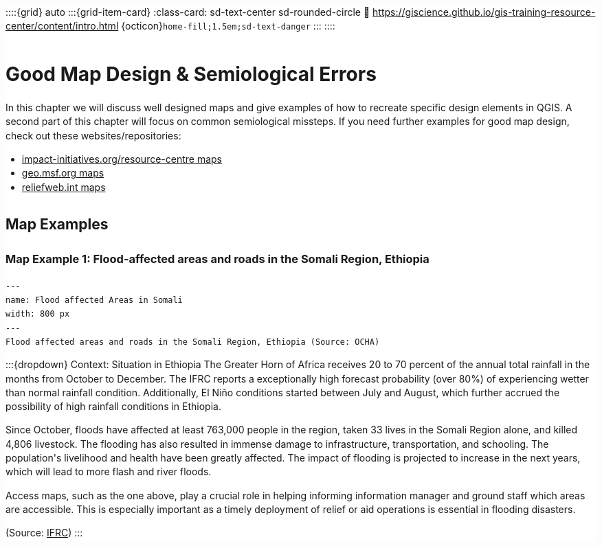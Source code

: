 ::::{grid} auto
:::{grid-item-card}
:class-card: sd-text-center sd-rounded-circle
:link: https://giscience.github.io/gis-training-resource-center/content/intro.html 
{octicon}`home-fill;1.5em;sd-text-danger`
:::
::::

# Good Map Design & Semiological Errors


In this chapter we will discuss well designed maps and give examples of how to recreate specific design elements in QGIS. A second part of this chapter will focus on common semiological missteps. If you need further examples for good map design, check out these websites/repositories:

- [impact-initiatives.org/resource-centre maps](https://www.impact-initiatives.org/resource-centre/?category%5B%5D=information_products&category%5B%5D=data_methods&type%5B%5D=281&order=latest&limit=10)
- [geo.msf.org maps](https://geo.msf.org/catalogue/DOCID-1877329211-4979?from=0&sort=_score&desc=true)
- [reliefweb.int maps](https://reliefweb.int/updates?list=Maps%20/%20Infographics&view=maps)

## Map Examples

### Map Example 1: Flood-affected areas and roads in the Somali Region, Ethiopia

```{figure} ../../fig/ET_Somali_Humanitarian_Access_Flooded_Areas_11152023_A4.png
---
name: Flood affected Areas in Somali
width: 800 px
---
Flood affected areas and roads in the Somali Region, Ethiopia (Source: OCHA)
```

:::{dropdown} Context: Situation in Ethiopia
The Greater Horn of Africa receives 20 to 70 percent of the annual total rainfall in the months from October to December. The IFRC reports a exceptionally high forecast probability (over 80%) of experiencing wetter than normal rainfall condition. Additionally, El Niño conditions started between July and August, which further accrued the possibility of high rainfall conditions in Ethiopia.

Since October, floods have affected at least 763,000 people in the region, taken 33 lives in the Somali Region alone, and killed 4,806 livestock. The flooding has also resulted in immense damage to infrastructure, transportation, and schooling. The population's livelihood and health have been greatly affected.
The impact of flooding is projected to increase in the next years, which will lead to more flash and river floods.

Access maps, such as the one above, play a crucial role in helping informing information manager and ground staff which areas are accessible. This is especially important as a timely deployment of relief or aid operations is essential in flooding disasters.

(Source: [IFRC](https://go.ifrc.org/emergencies/6773/details))
:::
